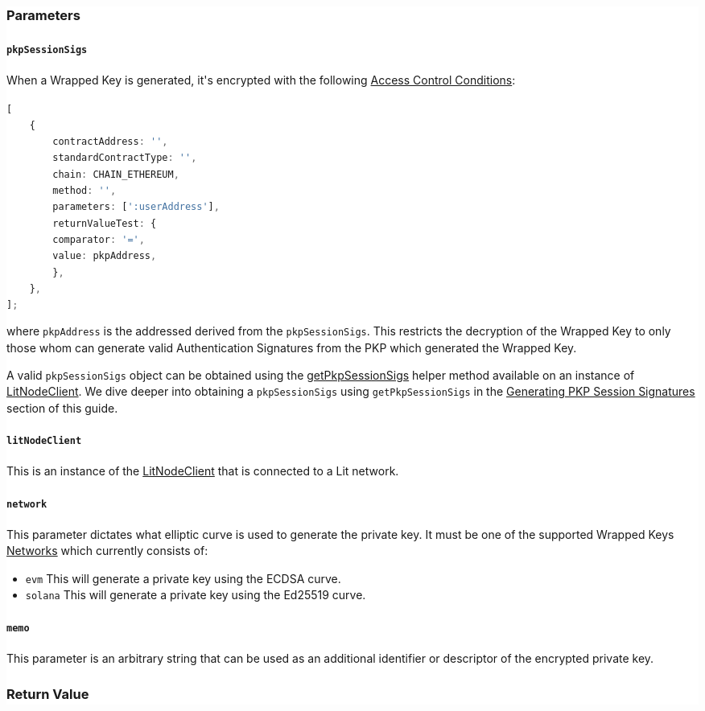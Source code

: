 ### Parameters

#### `pkpSessionSigs`

When a Wrapped Key is generated, it's encrypted with the following [Access Control Conditions](../../sdk/access-control/evm/basic-examples):

```ts
[
    {
        contractAddress: '',
        standardContractType: '',
        chain: CHAIN_ETHEREUM,
        method: '',
        parameters: [':userAddress'],
        returnValueTest: {
        comparator: '=',
        value: pkpAddress,
        },
    },
];
```

where `pkpAddress` is the addressed derived from the `pkpSessionSigs`. This restricts the decryption of the Wrapped Key to only those whom can generate valid Authentication Signatures from the PKP which generated the Wrapped Key.

A valid `pkpSessionSigs` object can be obtained using the [getPkpSessionSigs](https://v6-api-doc-lit-js-sdk.vercel.app/classes/lit_node_client_src.LitNodeClientNodeJs.html#getPkpSessionSigs) helper method available on an instance of [LitNodeClient](https://v6-api-doc-lit-js-sdk.vercel.app/classes/lit_node_client_src.LitNodeClient.html). We dive deeper into obtaining a `pkpSessionSigs` using `getPkpSessionSigs` in the [Generating PKP Session Signatures](#generating-pkp-session-signatures) section of this guide.

#### `litNodeClient`

This is an instance of the [LitNodeClient](https://v6-api-doc-lit-js-sdk.vercel.app/classes/lit_node_client_src.LitNodeClient.html) that is connected to a Lit network.

#### `network`

This parameter dictates what elliptic curve is used to generate the private key. It must be one of the supported Wrapped Keys [Networks](https://github.com/LIT-Protocol/js-sdk/blob/master/packages/wrapped-keys/src/lib/types.ts#L10) which currently consists of:

  - `evm` This will generate a private key using the ECDSA curve.
  - `solana` This will generate a private key using the Ed25519 curve.

#### `memo`

This parameter is an arbitrary string that can be used as an additional identifier or descriptor of the encrypted private key.

### Return Value
